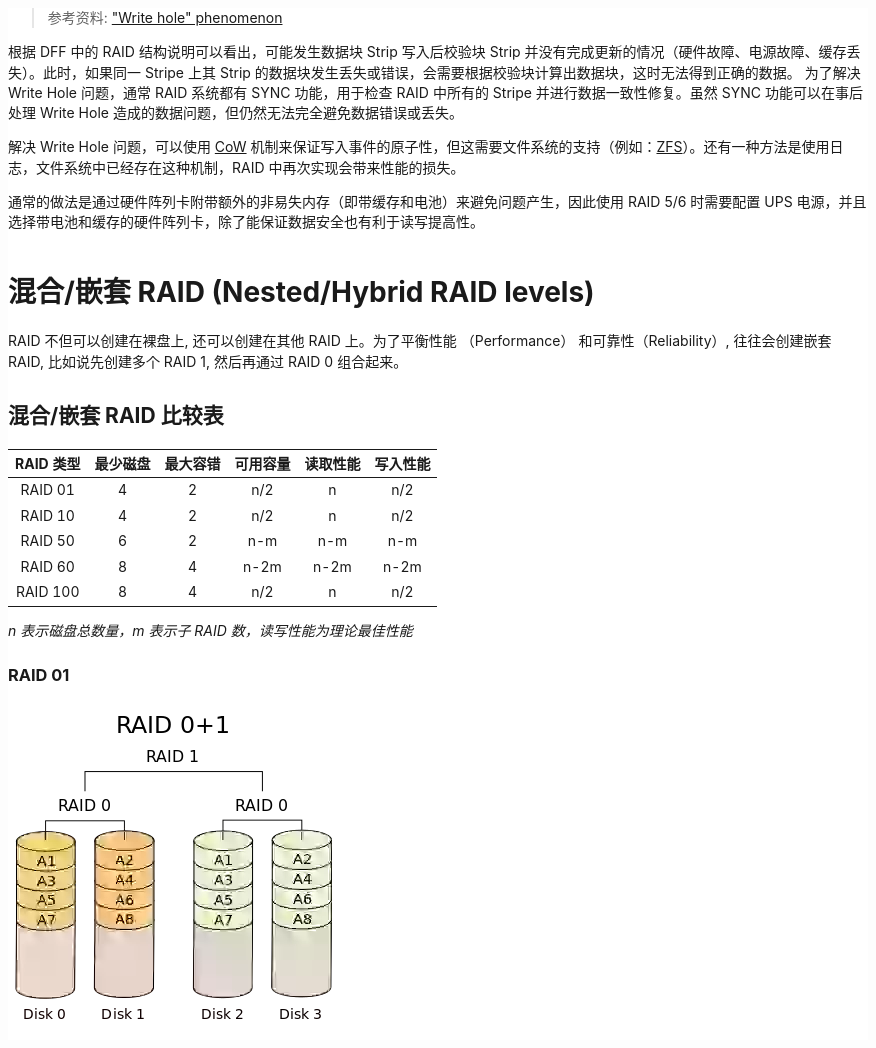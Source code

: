 > 参考资料: ["Write hole" phenomenon](http://www.raid-recovery-guide.com/raid5-write-hole.aspx)

根据 DFF 中的 RAID 结构说明可以看出，可能发生数据块 Strip 写入后校验块 Strip 并没有完成更新的情况（硬件故障、电源故障、缓存丢失）。此时，如果同一 Stripe 上其 Strip 的数据块发生丢失或错误，会需要根据校验块计算出数据块，这时无法得到正确的数据。
为了解决 Write Hole 问题，通常 RAID 系统都有 SYNC 功能，用于检查 RAID 中所有的 Stripe 并进行数据一致性修复。虽然 SYNC 功能可以在事后处理 Write Hole 造成的数据问题，但仍然无法完全避免数据错误或丢失。

解决 Write Hole 问题，可以使用 [CoW](https://en.wikipedia.org/wiki/Copy-on-write) 机制来保证写入事件的原子性，但这需要文件系统的支持（例如：[ZFS](https://wiki.archlinux.org/index.php/ZFS)）。还有一种方法是使用日志，文件系统中已经存在这种机制，RAID 中再次实现会带来性能的损失。

通常的做法是通过硬件阵列卡附带额外的非易失内存（即带缓存和电池）来避免问题产生，因此使用 RAID 5/6 时需要配置 UPS 电源，并且选择带电池和缓存的硬件阵列卡，除了能保证数据安全也有利于读写提高性。

# 混合/嵌套 RAID (Nested/Hybrid RAID levels)

RAID 不但可以创建在裸盘上, 还可以创建在其他 RAID 上。为了平衡性能 （Performance） 和可靠性（Reliability）, 往往会创建嵌套 RAID, 比如说先创建多个 RAID 1, 然后再通过 RAID 0 组合起来。

## 混合/嵌套 RAID 比较表

| RAID 类型 | 最少磁盘 | 最大容错 | 可用容量 | 读取性能 | 写入性能 |
| :---: | :---: | :---: | :---: | :---: | :---: |
| RAID 01 | 4 | 2 | n/2 | n | n/2 |
| RAID 10 | 4 | 2 | n/2 | n | n/2 |
| RAID 50 | 6 | 2 | n-m | n-m | n-m |
| RAID 60 | 8 | 4 | n-2m | n-2m | n-2m |
| RAID 100 | 8 | 4 | n/2 | n | n/2 |

*n 表示磁盘总数量，m 表示子 RAID 数，读写性能为理论最佳性能*

### RAID 01

![](/images/2018/RAID_01.webp)
